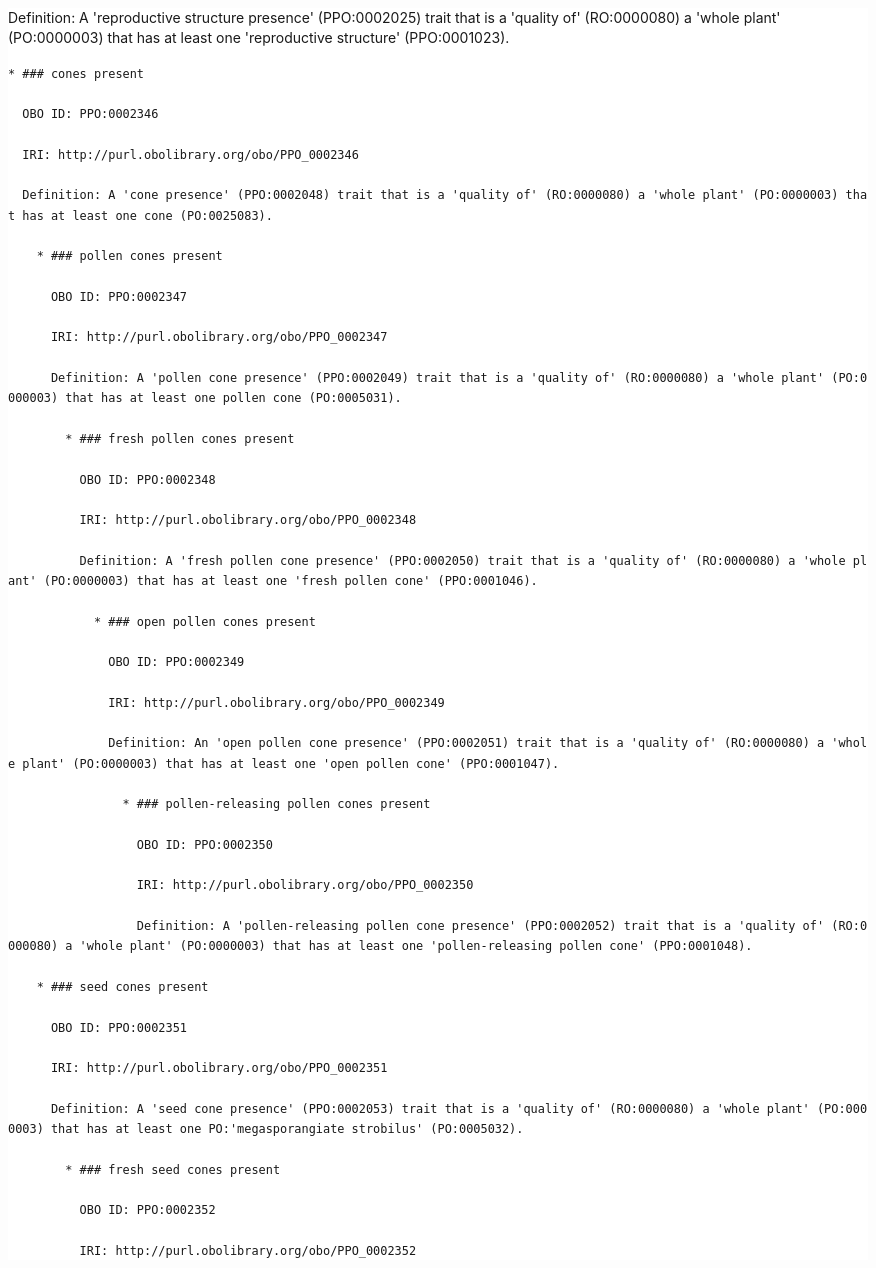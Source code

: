  Definition: A 'reproductive structure presence' (PPO:0002025) trait that is a 'quality of' (RO:0000080) a 'whole plant' (PO:0000003) that has at least one 'reproductive structure' (PPO:0001023).

    * ### cones present

      OBO ID: PPO:0002346

      IRI: http://purl.obolibrary.org/obo/PPO_0002346

      Definition: A 'cone presence' (PPO:0002048) trait that is a 'quality of' (RO:0000080) a 'whole plant' (PO:0000003) that has at least one cone (PO:0025083).

        * ### pollen cones present

          OBO ID: PPO:0002347

          IRI: http://purl.obolibrary.org/obo/PPO_0002347

          Definition: A 'pollen cone presence' (PPO:0002049) trait that is a 'quality of' (RO:0000080) a 'whole plant' (PO:0000003) that has at least one pollen cone (PO:0005031).

            * ### fresh pollen cones present

              OBO ID: PPO:0002348

              IRI: http://purl.obolibrary.org/obo/PPO_0002348

              Definition: A 'fresh pollen cone presence' (PPO:0002050) trait that is a 'quality of' (RO:0000080) a 'whole plant' (PO:0000003) that has at least one 'fresh pollen cone' (PPO:0001046).

                * ### open pollen cones present

                  OBO ID: PPO:0002349

                  IRI: http://purl.obolibrary.org/obo/PPO_0002349

                  Definition: An 'open pollen cone presence' (PPO:0002051) trait that is a 'quality of' (RO:0000080) a 'whole plant' (PO:0000003) that has at least one 'open pollen cone' (PPO:0001047).

                    * ### pollen-releasing pollen cones present

                      OBO ID: PPO:0002350

                      IRI: http://purl.obolibrary.org/obo/PPO_0002350

                      Definition: A 'pollen-releasing pollen cone presence' (PPO:0002052) trait that is a 'quality of' (RO:0000080) a 'whole plant' (PO:0000003) that has at least one 'pollen-releasing pollen cone' (PPO:0001048).

        * ### seed cones present

          OBO ID: PPO:0002351

          IRI: http://purl.obolibrary.org/obo/PPO_0002351

          Definition: A 'seed cone presence' (PPO:0002053) trait that is a 'quality of' (RO:0000080) a 'whole plant' (PO:0000003) that has at least one PO:'megasporangiate strobilus' (PO:0005032).

            * ### fresh seed cones present

              OBO ID: PPO:0002352

              IRI: http://purl.obolibrary.org/obo/PPO_0002352
